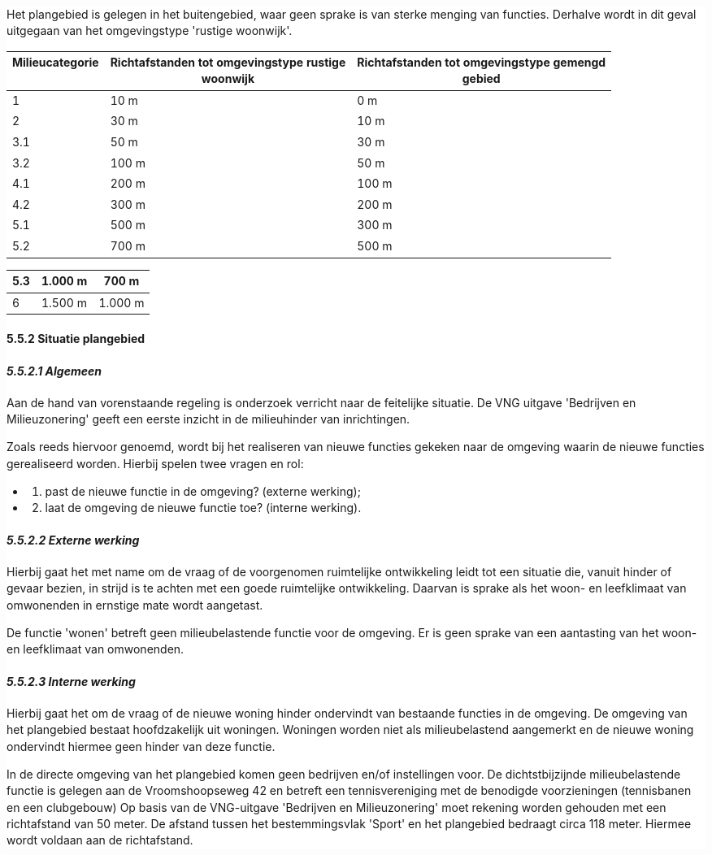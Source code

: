 Het plangebied is gelegen in het buitengebied, waar geen sprake is van sterke menging van functies. Derhalve wordt in dit geval uitgegaan van het omgevingstype 'rustige woonwijk'.

| Milieucategorie | Richtafstanden tot omgevingstype rustige<br>woonwijk | Richtafstanden tot omgevingstype gemengd<br>gebied |
|-----------------|------------------------------------------------------|----------------------------------------------------|
| 1               | 10 m                                                 | 0 m                                                |
| 2               | 30 m                                                 | 10 m                                               |
| 3.1             | 50 m                                                 | 30 m                                               |
| 3.2             | 100 m                                                | 50 m                                               |
| 4.1             | 200 m                                                | 100 m                                              |
| 4.2             | 300 m                                                | 200 m                                              |
| 5.1             | 500 m                                                | 300 m                                              |
| 5.2             | 700 m                                                | 500 m                                              |

| 5.3 | 1.000 m | 700 m   |
|-----|---------|---------|
| 6   | 1.500 m | 1.000 m |

#### **5.5.2 Situatie plangebied**

#### *5.5.2.1 Algemeen*

Aan de hand van vorenstaande regeling is onderzoek verricht naar de feitelijke situatie. De VNG uitgave 'Bedrijven en Milieuzonering' geeft een eerste inzicht in de milieuhinder van inrichtingen.

Zoals reeds hiervoor genoemd, wordt bij het realiseren van nieuwe functies gekeken naar de omgeving waarin de nieuwe functies gerealiseerd worden. Hierbij spelen twee vragen en rol:

- 1. past de nieuwe functie in de omgeving? (externe werking);
- 2. laat de omgeving de nieuwe functie toe? (interne werking).

#### *5.5.2.2 Externe werking*

Hierbij gaat het met name om de vraag of de voorgenomen ruimtelijke ontwikkeling leidt tot een situatie die, vanuit hinder of gevaar bezien, in strijd is te achten met een goede ruimtelijke ontwikkeling. Daarvan is sprake als het woon- en leefklimaat van omwonenden in ernstige mate wordt aangetast.

De functie 'wonen' betreft geen milieubelastende functie voor de omgeving. Er is geen sprake van een aantasting van het woon- en leefklimaat van omwonenden.

#### *5.5.2.3 Interne werking*

Hierbij gaat het om de vraag of de nieuwe woning hinder ondervindt van bestaande functies in de omgeving. De omgeving van het plangebied bestaat hoofdzakelijk uit woningen. Woningen worden niet als milieubelastend aangemerkt en de nieuwe woning ondervindt hiermee geen hinder van deze functie.

In de directe omgeving van het plangebied komen geen bedrijven en/of instellingen voor. De dichtstbijzijnde milieubelastende functie is gelegen aan de Vroomshoopseweg 42 en betreft een tennisvereniging met de benodigde voorzieningen (tennisbanen en een clubgebouw) Op basis van de VNG-uitgave 'Bedrijven en Milieuzonering' moet rekening worden gehouden met een richtafstand van 50 meter. De afstand tussen het bestemmingsvlak 'Sport' en het plangebied bedraagt circa 118 meter. Hiermee wordt voldaan aan de richtafstand.
